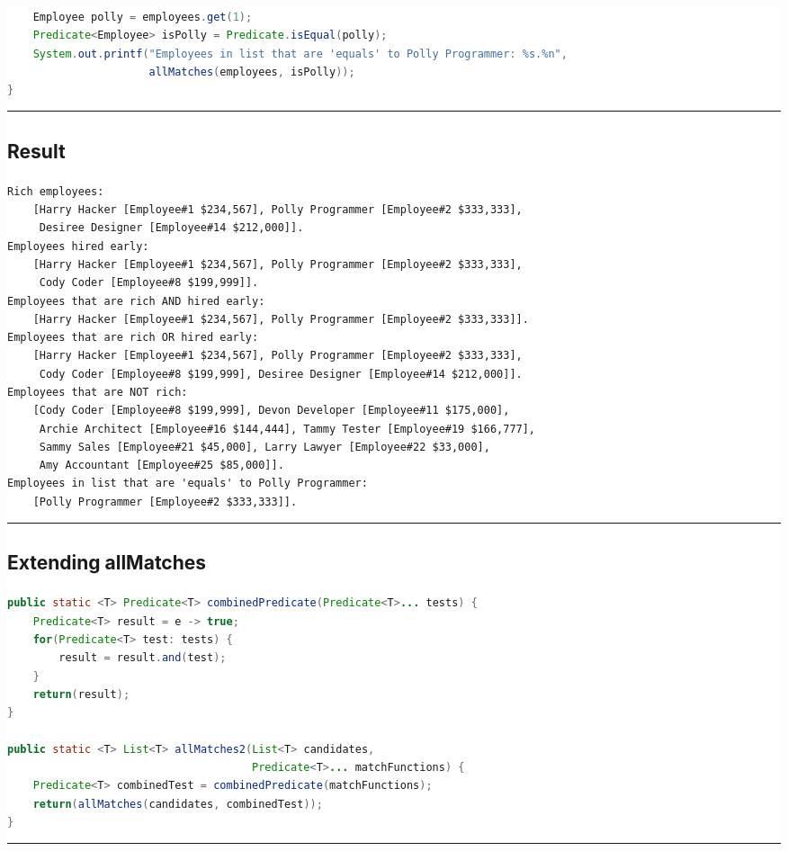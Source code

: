 ```java
    Employee polly = employees.get(1);
    Predicate<Employee> isPolly = Predicate.isEqual(polly);
    System.out.printf("Employees in list that are 'equals' to Polly Programmer: %s.%n",
                      allMatches(employees, isPolly));
}
```

---

## Result

```dos
Rich employees:
    [Harry Hacker [Employee#1 $234,567], Polly Programmer [Employee#2 $333,333],
     Desiree Designer [Employee#14 $212,000]].
Employees hired early:
    [Harry Hacker [Employee#1 $234,567], Polly Programmer [Employee#2 $333,333],
     Cody Coder [Employee#8 $199,999]].
Employees that are rich AND hired early:
    [Harry Hacker [Employee#1 $234,567], Polly Programmer [Employee#2 $333,333]].
Employees that are rich OR hired early:
    [Harry Hacker [Employee#1 $234,567], Polly Programmer [Employee#2 $333,333],
     Cody Coder [Employee#8 $199,999], Desiree Designer [Employee#14 $212,000]].
Employees that are NOT rich:
    [Cody Coder [Employee#8 $199,999], Devon Developer [Employee#11 $175,000],
     Archie Architect [Employee#16 $144,444], Tammy Tester [Employee#19 $166,777],
     Sammy Sales [Employee#21 $45,000], Larry Lawyer [Employee#22 $33,000],
     Amy Accountant [Employee#25 $85,000]].
Employees in list that are 'equals' to Polly Programmer:
    [Polly Programmer [Employee#2 $333,333]].
```

---

## Extending allMatches

```java
public static <T> Predicate<T> combinedPredicate(Predicate<T>... tests) {
    Predicate<T> result = e -> true;
    for(Predicate<T> test: tests) {
        result = result.and(test);
    }
    return(result);
}

public static <T> List<T> allMatches2(List<T> candidates,
                                      Predicate<T>... matchFunctions) {
    Predicate<T> combinedTest = combinedPredicate(matchFunctions);
    return(allMatches(candidates, combinedTest));
}
```

---